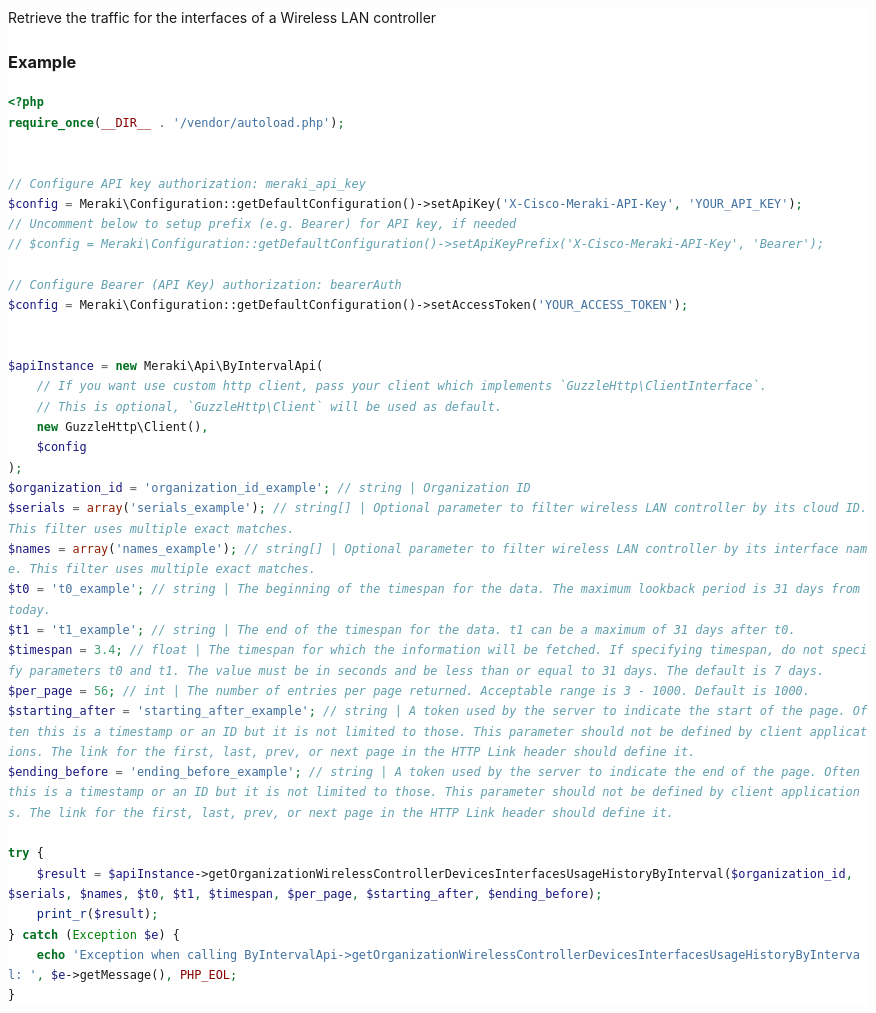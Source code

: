 Retrieve the traffic for the interfaces of a Wireless LAN controller

### Example

```php
<?php
require_once(__DIR__ . '/vendor/autoload.php');


// Configure API key authorization: meraki_api_key
$config = Meraki\Configuration::getDefaultConfiguration()->setApiKey('X-Cisco-Meraki-API-Key', 'YOUR_API_KEY');
// Uncomment below to setup prefix (e.g. Bearer) for API key, if needed
// $config = Meraki\Configuration::getDefaultConfiguration()->setApiKeyPrefix('X-Cisco-Meraki-API-Key', 'Bearer');

// Configure Bearer (API Key) authorization: bearerAuth
$config = Meraki\Configuration::getDefaultConfiguration()->setAccessToken('YOUR_ACCESS_TOKEN');


$apiInstance = new Meraki\Api\ByIntervalApi(
    // If you want use custom http client, pass your client which implements `GuzzleHttp\ClientInterface`.
    // This is optional, `GuzzleHttp\Client` will be used as default.
    new GuzzleHttp\Client(),
    $config
);
$organization_id = 'organization_id_example'; // string | Organization ID
$serials = array('serials_example'); // string[] | Optional parameter to filter wireless LAN controller by its cloud ID. This filter uses multiple exact matches.
$names = array('names_example'); // string[] | Optional parameter to filter wireless LAN controller by its interface name. This filter uses multiple exact matches.
$t0 = 't0_example'; // string | The beginning of the timespan for the data. The maximum lookback period is 31 days from today.
$t1 = 't1_example'; // string | The end of the timespan for the data. t1 can be a maximum of 31 days after t0.
$timespan = 3.4; // float | The timespan for which the information will be fetched. If specifying timespan, do not specify parameters t0 and t1. The value must be in seconds and be less than or equal to 31 days. The default is 7 days.
$per_page = 56; // int | The number of entries per page returned. Acceptable range is 3 - 1000. Default is 1000.
$starting_after = 'starting_after_example'; // string | A token used by the server to indicate the start of the page. Often this is a timestamp or an ID but it is not limited to those. This parameter should not be defined by client applications. The link for the first, last, prev, or next page in the HTTP Link header should define it.
$ending_before = 'ending_before_example'; // string | A token used by the server to indicate the end of the page. Often this is a timestamp or an ID but it is not limited to those. This parameter should not be defined by client applications. The link for the first, last, prev, or next page in the HTTP Link header should define it.

try {
    $result = $apiInstance->getOrganizationWirelessControllerDevicesInterfacesUsageHistoryByInterval($organization_id, $serials, $names, $t0, $t1, $timespan, $per_page, $starting_after, $ending_before);
    print_r($result);
} catch (Exception $e) {
    echo 'Exception when calling ByIntervalApi->getOrganizationWirelessControllerDevicesInterfacesUsageHistoryByInterval: ', $e->getMessage(), PHP_EOL;
}
```
